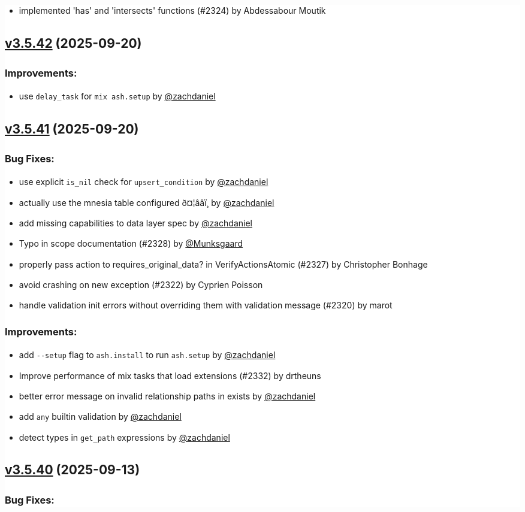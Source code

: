 * implemented 'has' and 'intersects' functions (#2324) by Abdessabour Moutik

## [v3.5.42](https://github.com/ash-project/ash/compare/v3.5.41...v3.5.42) (2025-09-20)




### Improvements:

* use `delay_task` for `mix ash.setup` by [@zachdaniel](https://github.com/zachdaniel)

## [v3.5.41](https://github.com/ash-project/ash/compare/v3.5.40...v3.5.41) (2025-09-20)




### Bug Fixes:

* use explicit `is_nil` check for `upsert_condition` by [@zachdaniel](https://github.com/zachdaniel)

* actually use the mnesia table configured ð¤¦ââï¸ by [@zachdaniel](https://github.com/zachdaniel)

* add missing capabilities to data layer spec by [@zachdaniel](https://github.com/zachdaniel)

* Typo in scope documentation (#2328) by [@Munksgaard](https://github.com/Munksgaard)

* properly pass action to requires_original_data? in VerifyActionsAtomic (#2327) by Christopher Bonhage

* avoid crashing on new exception (#2322) by Cyprien Poisson

* handle validation init errors without overriding them with validation message (#2320) by marot

### Improvements:

* add `--setup` flag to `ash.install` to run `ash.setup` by [@zachdaniel](https://github.com/zachdaniel)

* Improve performance of mix tasks that load extensions (#2332) by drtheuns

* better error message on invalid relationship paths in exists by [@zachdaniel](https://github.com/zachdaniel)

* add `any` builtin validation by [@zachdaniel](https://github.com/zachdaniel)

* detect types in `get_path` expressions by [@zachdaniel](https://github.com/zachdaniel)

## [v3.5.40](https://github.com/ash-project/ash/compare/v3.5.39...v3.5.40) (2025-09-13)




### Bug Fixes:
